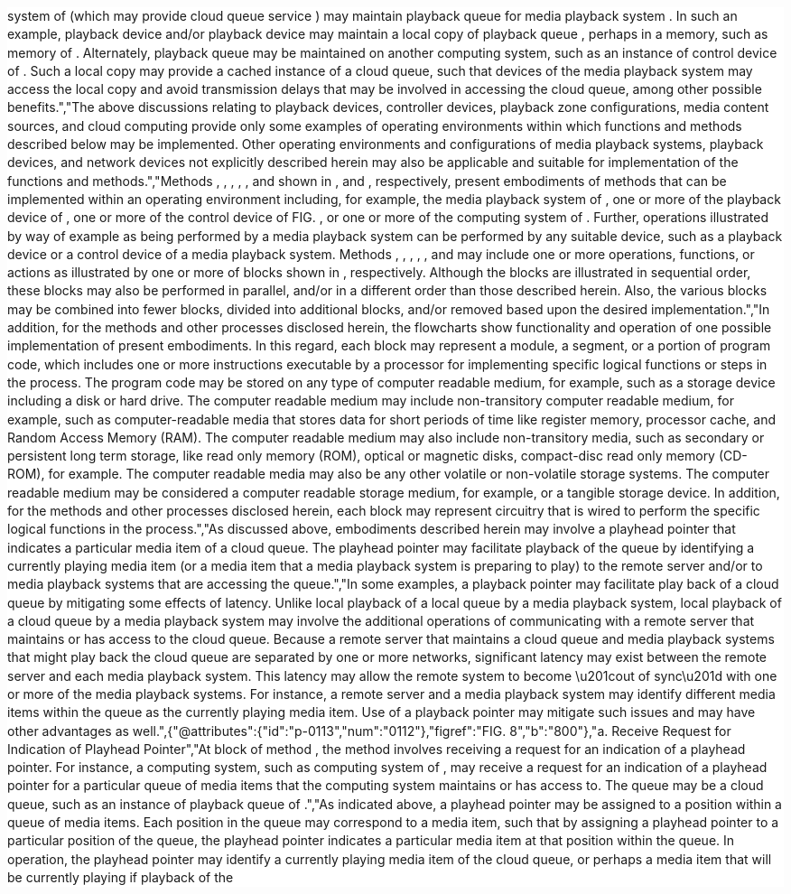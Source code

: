 system  of  (which may provide cloud queue service ) may maintain playback queue  for media playback system . In such an example, playback device  and\/or playback device  may maintain a local copy of playback queue , perhaps in a memory, such as memory  of . Alternately, playback queue  may be maintained on another computing system, such as an instance of control device  of . Such a local copy may provide a cached instance of a cloud queue, such that devices of the media playback system may access the local copy and avoid transmission delays that may be involved in accessing the cloud queue, among other possible benefits.","The above discussions relating to playback devices, controller devices, playback zone configurations, media content sources, and cloud computing provide only some examples of operating environments within which functions and methods described below may be implemented. Other operating environments and configurations of media playback systems, playback devices, and network devices not explicitly described herein may also be applicable and suitable for implementation of the functions and methods.","Methods , , , , , and  shown in , and , respectively, present embodiments of methods that can be implemented within an operating environment including, for example, the media playback system  of , one or more of the playback device  of , one or more of the control device  of FIG. , or one or more of the computing system  of . Further, operations illustrated by way of example as being performed by a media playback system can be performed by any suitable device, such as a playback device or a control device of a media playback system. Methods , , , , , and  may include one or more operations, functions, or actions as illustrated by one or more of blocks shown in , respectively. Although the blocks are illustrated in sequential order, these blocks may also be performed in parallel, and\/or in a different order than those described herein. Also, the various blocks may be combined into fewer blocks, divided into additional blocks, and\/or removed based upon the desired implementation.","In addition, for the methods and other processes disclosed herein, the flowcharts show functionality and operation of one possible implementation of present embodiments. In this regard, each block may represent a module, a segment, or a portion of program code, which includes one or more instructions executable by a processor for implementing specific logical functions or steps in the process. The program code may be stored on any type of computer readable medium, for example, such as a storage device including a disk or hard drive. The computer readable medium may include non-transitory computer readable medium, for example, such as computer-readable media that stores data for short periods of time like register memory, processor cache, and Random Access Memory (RAM). The computer readable medium may also include non-transitory media, such as secondary or persistent long term storage, like read only memory (ROM), optical or magnetic disks, compact-disc read only memory (CD-ROM), for example. The computer readable media may also be any other volatile or non-volatile storage systems. The computer readable medium may be considered a computer readable storage medium, for example, or a tangible storage device. In addition, for the methods and other processes disclosed herein, each block may represent circuitry that is wired to perform the specific logical functions in the process.","As discussed above, embodiments described herein may involve a playhead pointer that indicates a particular media item of a cloud queue. The playhead pointer may facilitate playback of the queue by identifying a currently playing media item (or a media item that a media playback system is preparing to play) to the remote server and\/or to media playback systems that are accessing the queue.","In some examples, a playback pointer may facilitate play back of a cloud queue by mitigating some effects of latency. Unlike local playback of a local queue by a media playback system, local playback of a cloud queue by a media playback system may involve the additional operations of communicating with a remote server that maintains or has access to the cloud queue. Because a remote server that maintains a cloud queue and media playback systems that might play back the cloud queue are separated by one or more networks, significant latency may exist between the remote server and each media playback system. This latency may allow the remote system to become \u201cout of sync\u201d with one or more of the media playback systems. For instance, a remote server and a media playback system may identify different media items within the queue as the currently playing media item. Use of a playback pointer may mitigate such issues and may have other advantages as well.",{"@attributes":{"id":"p-0113","num":"0112"},"figref":"FIG. 8","b":"800"},"a. Receive Request for Indication of Playhead Pointer","At block  of method , the method involves receiving a request for an indication of a playhead pointer. For instance, a computing system, such as computing system  of , may receive a request for an indication of a playhead pointer for a particular queue of media items that the computing system maintains or has access to. The queue may be a cloud queue, such as an instance of playback queue  of .","As indicated above, a playhead pointer may be assigned to a position within a queue of media items. Each position in the queue may correspond to a media item, such that by assigning a playhead pointer to a particular position of the queue, the playhead pointer indicates a particular media item at that position within the queue. In operation, the playhead pointer may identify a currently playing media item of the cloud queue, or perhaps a media item that will be currently playing if playback of the